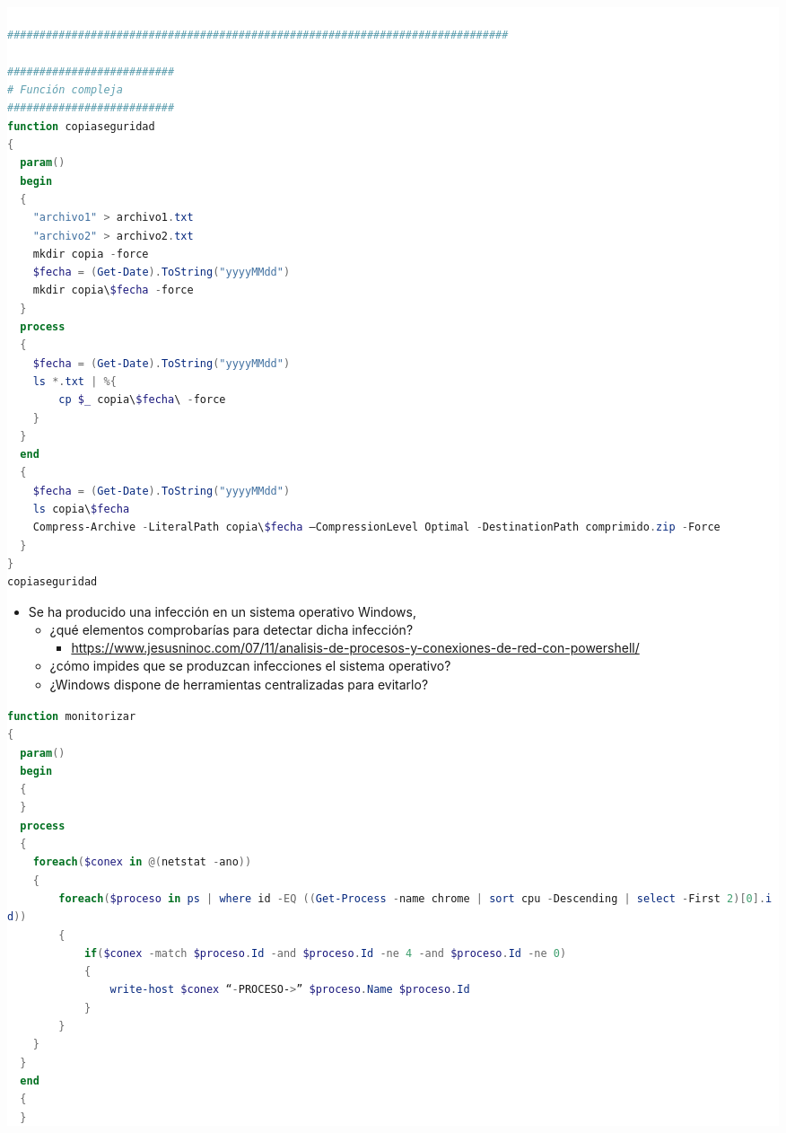 ```PowerShell

##############################################################################

##########################
# Función compleja
##########################
function copiaseguridad
{
  param()
  begin
  {
    "archivo1" > archivo1.txt
    "archivo2" > archivo2.txt
    mkdir copia -force
    $fecha = (Get-Date).ToString("yyyyMMdd")
    mkdir copia\$fecha -force
  }
  process
  {
    $fecha = (Get-Date).ToString("yyyyMMdd")
    ls *.txt | %{
        cp $_ copia\$fecha\ -force
    }
  }
  end
  {
    $fecha = (Get-Date).ToString("yyyyMMdd")
    ls copia\$fecha
    Compress-Archive -LiteralPath copia\$fecha –CompressionLevel Optimal -DestinationPath comprimido.zip -Force
  }
}
copiaseguridad
```
- Se ha producido una infección en un sistema operativo Windows,
  - ¿qué elementos comprobarías para detectar dicha infección?
      - https://www.jesusninoc.com/07/11/analisis-de-procesos-y-conexiones-de-red-con-powershell/
  - ¿cómo impides que se produzcan infecciones el sistema operativo?
  - ¿Windows dispone de herramientas centralizadas para evitarlo?

```PowerShell
function monitorizar
{
  param()
  begin
  {
  }
  process
  {
    foreach($conex in @(netstat -ano))
    {
        foreach($proceso in ps | where id -EQ ((Get-Process -name chrome | sort cpu -Descending | select -First 2)[0].id))
        {
            if($conex -match $proceso.Id -and $proceso.Id -ne 4 -and $proceso.Id -ne 0)
            {
                write-host $conex “-PROCESO->” $proceso.Name $proceso.Id
            }
        }
    }
  }
  end
  {
  }
```